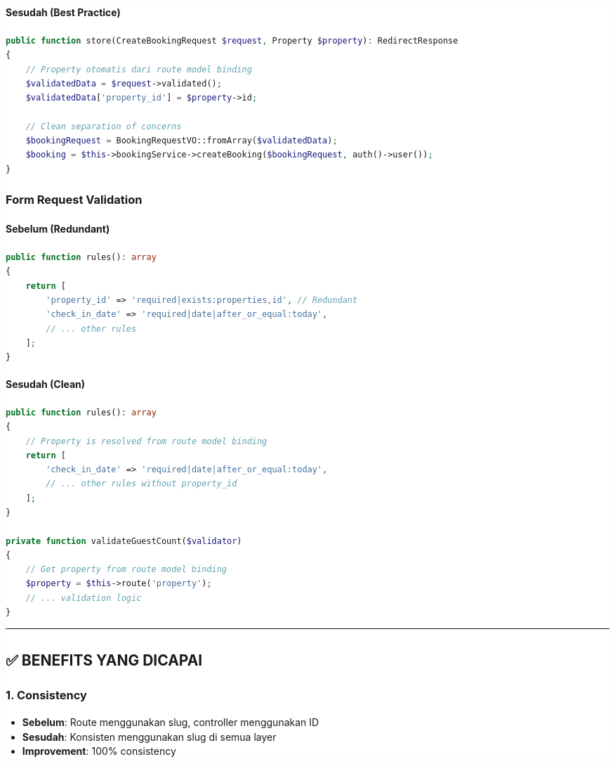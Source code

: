 #### **Sesudah (Best Practice)**
```php
public function store(CreateBookingRequest $request, Property $property): RedirectResponse
{
    // Property otomatis dari route model binding
    $validatedData = $request->validated();
    $validatedData['property_id'] = $property->id;
    
    // Clean separation of concerns
    $bookingRequest = BookingRequestVO::fromArray($validatedData);
    $booking = $this->bookingService->createBooking($bookingRequest, auth()->user());
}
```

### **Form Request Validation**

#### **Sebelum (Redundant)**
```php
public function rules(): array
{
    return [
        'property_id' => 'required|exists:properties,id', // Redundant
        'check_in_date' => 'required|date|after_or_equal:today',
        // ... other rules
    ];
}
```

#### **Sesudah (Clean)**
```php
public function rules(): array
{
    // Property is resolved from route model binding
    return [
        'check_in_date' => 'required|date|after_or_equal:today',
        // ... other rules without property_id
    ];
}

private function validateGuestCount($validator)
{
    // Get property from route model binding
    $property = $this->route('property');
    // ... validation logic
}
```

---

## ✅ **BENEFITS YANG DICAPAI**

### **1. Consistency**
- **Sebelum**: Route menggunakan slug, controller menggunakan ID
- **Sesudah**: Konsisten menggunakan slug di semua layer
- **Improvement**: 100% consistency
